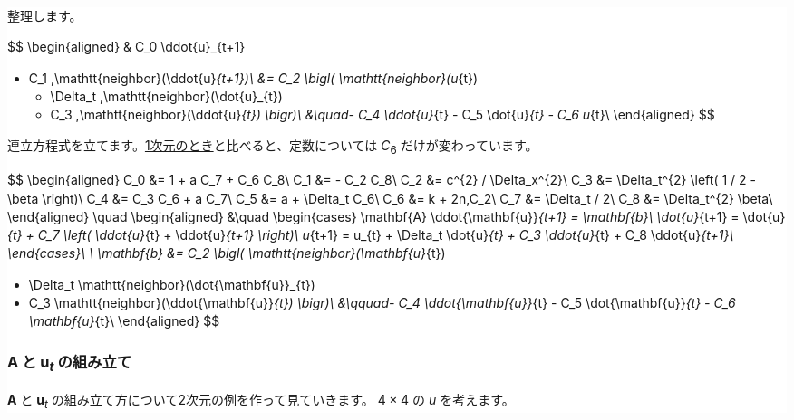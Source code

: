整理します。

$$
\begin{aligned}
& C_0 \ddot{u}_{t+1}
+ C_1 \,\mathtt{neighbor}(\ddot{u}_{t+1})\\
&= C_2 \bigl(
  \mathtt{neighbor}(u_{t})
  + \Delta_t \,\mathtt{neighbor}(\dot{u}_{t})
  + C_3 \,\mathtt{neighbor}(\ddot{u}_{t})
\bigr)\\
&\quad- C_4 \ddot{u}_{t} - C_5 \dot{u}_{t} - C_6 u_{t}\\
\end{aligned}
$$

連立方程式を立てます。[1次元のとき](../waveequation_newmark_beta/waveequation_newmark_beta.html)と比べると、定数については $C_6$ だけが変わっています。

$$
\begin{aligned}
C_0 &= 1 + a C_7 + C_6 C_8\\
C_1 &= - C_2 C_8\\
C_2 &= c^{2} / \Delta_x^{2}\\
C_3 &= \Delta_t^{2} \left( 1 / 2 - \beta \right)\\
C_4 &= C_3 C_6 + a C_7\\
C_5 &= a + \Delta_t C_6\\
C_6 &= k + 2n\,C_2\\
C_7 &= \Delta_t / 2\\
C_8 &= \Delta_t^{2} \beta\\
\end{aligned}
\quad
\begin{aligned}
&\quad \begin{cases}
\mathbf{A} \ddot{\mathbf{u}}_{t+1} = \mathbf{b}\\
\dot{u}_{t+1} = \dot{u}_{t} + C_7 \left( \ddot{u}_{t} + \ddot{u}_{t+1} \right)\\
u_{t+1} = u_{t} + \Delta_t \dot{u}_{t} + C_3 \ddot{u}_{t} + C_8 \ddot{u}_{t+1}\\
\end{cases}\\
\\
\mathbf{b} &= C_2 \bigl(
  \mathtt{neighbor}(\mathbf{u}_{t})
  + \Delta_t \mathtt{neighbor}(\dot{\mathbf{u}}_{t})
  + C_3 \mathtt{neighbor}(\ddot{\mathbf{u}}_{t})
\bigr)\\
&\qquad- C_4 \ddot{\mathbf{u}}_{t} - C_5 \dot{\mathbf{u}}_{t} - C_6 \mathbf{u}_{t}\\
\end{aligned}
$$

### $\mathbf{A}$ と $\mathbf{u}_{t}$ の組み立て
$\mathbf{A}$ と $\mathbf{u}_{t}$ の組み立て方について2次元の例を作って見ていきます。 $4 \times 4$ の $u$ を考えます。

<figure>